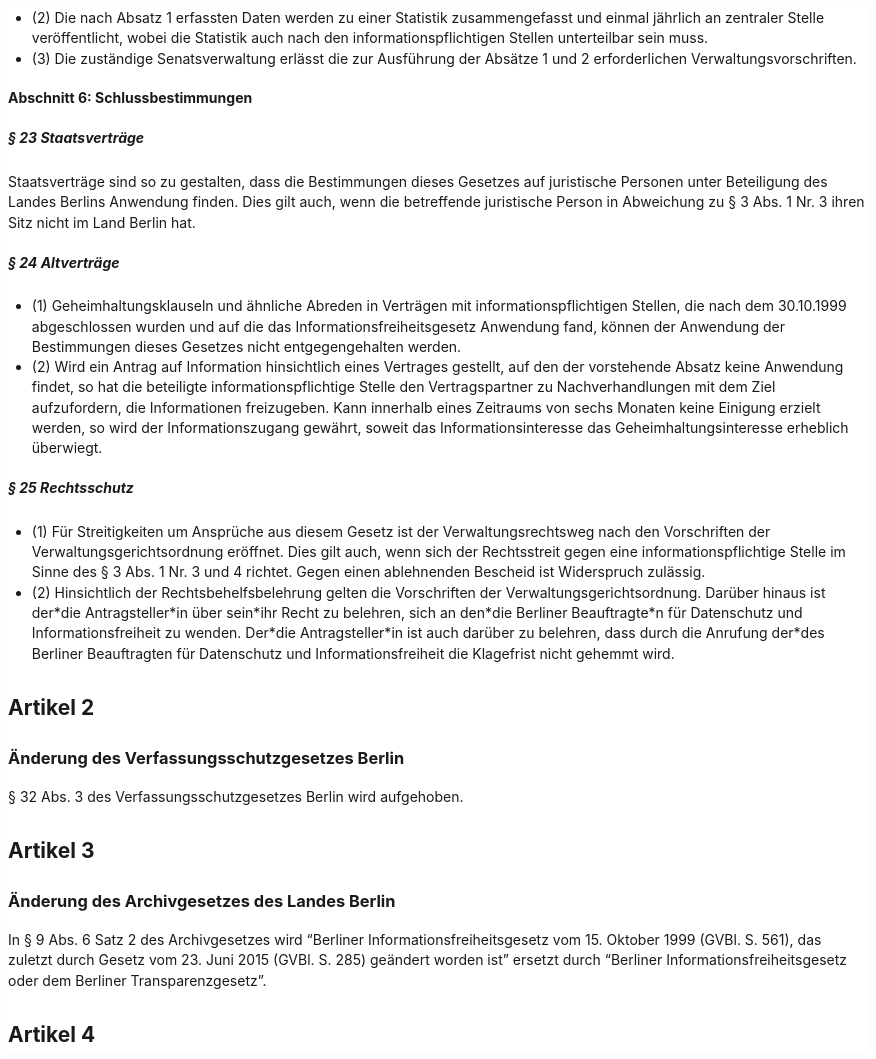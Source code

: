 - (2) Die nach Absatz 1 erfassten Daten werden zu einer Statistik zusammengefasst und einmal jährlich an zentraler Stelle veröffentlicht, wobei die Statistik auch nach den informationspflichtigen Stellen unterteilbar sein muss. 
- (3) Die zuständige Senatsverwaltung erlässt die zur Ausführung der Absätze 1 und 2 erforderlichen Verwaltungsvorschriften.

#### Abschnitt 6: Schlussbestimmungen

##### § 23 Staatsverträge

Staatsverträge sind so zu gestalten, dass die Bestimmungen dieses Gesetzes auf juristische Personen unter Beteiligung des Landes Berlins Anwendung finden. Dies gilt auch, wenn die betreffende juristische Person in Abweichung zu § 3 Abs. 1 Nr. 3 ihren Sitz nicht im Land Berlin hat.

##### § 24 Altverträge

- (1) Geheimhaltungsklauseln und ähnliche Abreden in Verträgen mit informationspflichtigen Stellen, die nach dem 30.10.1999 abgeschlossen wurden und auf die das Informationsfreiheitsgesetz Anwendung fand, können der Anwendung der Bestimmungen dieses Gesetzes nicht entgegengehalten werden.
- (2) Wird ein Antrag auf Information hinsichtlich eines Vertrages gestellt, auf den der vorstehende Absatz keine Anwendung findet, so hat die beteiligte informationspflichtige Stelle den Vertragspartner zu Nachverhandlungen mit dem Ziel aufzufordern, die Informationen freizugeben. Kann innerhalb eines Zeitraums von sechs Monaten keine Einigung erzielt werden, so wird der Informationszugang gewährt, soweit das Informationsinteresse das Geheimhaltungsinteresse erheblich überwiegt.

##### § 25 Rechtsschutz

- (1) Für Streitigkeiten um Ansprüche aus diesem Gesetz ist der Verwaltungsrechtsweg nach den Vorschriften der Verwaltungsgerichtsordnung eröffnet. Dies gilt auch, wenn sich der Rechtsstreit gegen eine informationspflichtige Stelle im Sinne des § 3 Abs. 1 Nr. 3 und 4 richtet. Gegen einen ablehnenden Bescheid ist Widerspruch zulässig. 
- (2) Hinsichtlich der Rechtsbehelfsbelehrung gelten die Vorschriften der Verwaltungsgerichtsordnung. Darüber hinaus ist der\*die Antragsteller\*in über sein\*ihr Recht zu belehren, sich an den\*die Berliner Beauftragte\*n für Datenschutz und Informationsfreiheit zu wenden. Der\*die Antragsteller\*in ist auch darüber zu belehren, dass durch die Anrufung der\*des Berliner Beauftragten für Datenschutz und Informationsfreiheit die Klagefrist nicht gehemmt wird.

## Artikel 2

### Änderung des Verfassungsschutzgesetzes Berlin

§ 32 Abs. 3 des Verfassungsschutzgesetzes Berlin wird aufgehoben.

## Artikel 3

### Änderung des Archivgesetzes des Landes Berlin

In § 9 Abs. 6 Satz 2 des Archivgesetzes wird “Berliner Informationsfreiheitsgesetz vom 15. Oktober 1999 (GVBl. S. 561), das zuletzt durch Gesetz vom 23. Juni 2015 (GVBl. S. 285) geändert worden ist” ersetzt durch “Berliner Informationsfreiheitsgesetz oder dem Berliner Transparenzgesetz”.

## Artikel 4
